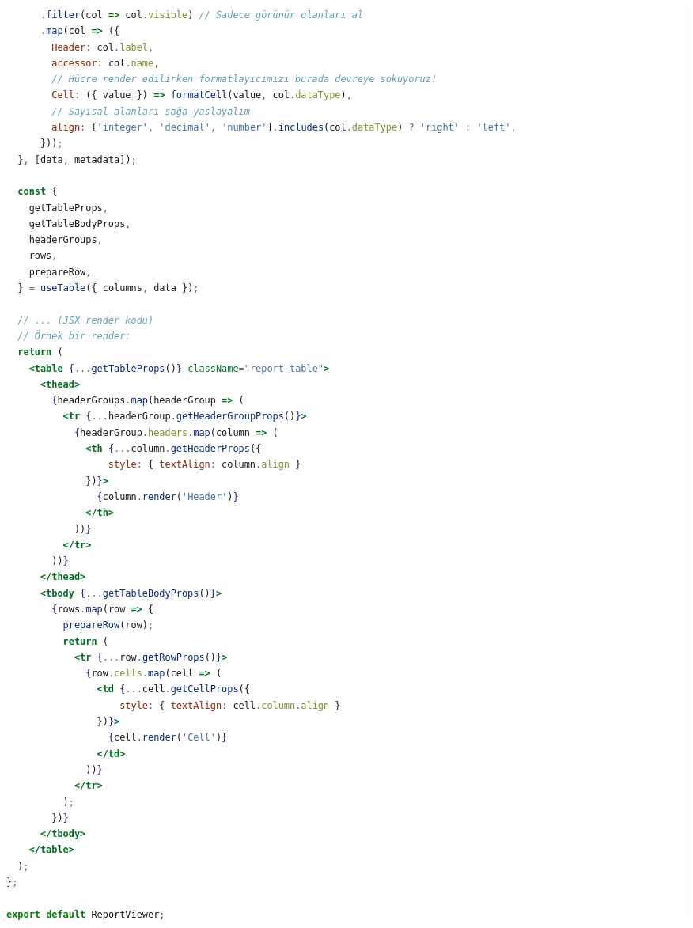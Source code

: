```jsx
      .filter(col => col.visible) // Sadece görünür olanları al
      .map(col => ({
        Header: col.label,
        accessor: col.name,
        // Hücre render edilirken formatlayıcımızı burada devreye sokuyoruz!
        Cell: ({ value }) => formatCell(value, col.dataType),
        // Sayısal alanları sağa yaslayalım
        align: ['integer', 'decimal', 'number'].includes(col.dataType) ? 'right' : 'left',
      }));
  }, [data, metadata]);

  const {
    getTableProps,
    getTableBodyProps,
    headerGroups,
    rows,
    prepareRow,
  } = useTable({ columns, data });

  // ... (JSX render kodu)
  // Örnek bir render:
  return (
    <table {...getTableProps()} className="report-table">
      <thead>
        {headerGroups.map(headerGroup => (
          <tr {...headerGroup.getHeaderGroupProps()}>
            {headerGroup.headers.map(column => (
              <th {...column.getHeaderProps({
                  style: { textAlign: column.align }
              })}>
                {column.render('Header')}
              </th>
            ))}
          </tr>
        ))}
      </thead>
      <tbody {...getTableBodyProps()}>
        {rows.map(row => {
          prepareRow(row);
          return (
            <tr {...row.getRowProps()}>
              {row.cells.map(cell => (
                <td {...cell.getCellProps({
                    style: { textAlign: cell.column.align }
                })}>
                  {cell.render('Cell')}
                </td>
              ))}
            </tr>
          );
        })}
      </tbody>
    </table>
  );
};

export default ReportViewer;
```
